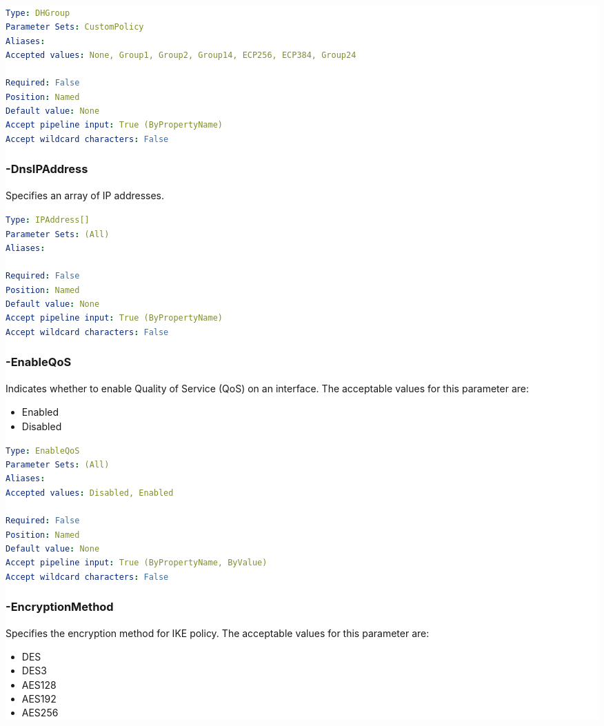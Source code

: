 ```yaml
Type: DHGroup
Parameter Sets: CustomPolicy
Aliases: 
Accepted values: None, Group1, Group2, Group14, ECP256, ECP384, Group24

Required: False
Position: Named
Default value: None
Accept pipeline input: True (ByPropertyName)
Accept wildcard characters: False
```

### -DnsIPAddress
Specifies an array of IP addresses.

```yaml
Type: IPAddress[]
Parameter Sets: (All)
Aliases: 

Required: False
Position: Named
Default value: None
Accept pipeline input: True (ByPropertyName)
Accept wildcard characters: False
```

### -EnableQoS
Indicates whether to enable Quality of Service (QoS) on an interface.
The acceptable values for this parameter are:

- Enabled
- Disabled

```yaml
Type: EnableQoS
Parameter Sets: (All)
Aliases: 
Accepted values: Disabled, Enabled

Required: False
Position: Named
Default value: None
Accept pipeline input: True (ByPropertyName, ByValue)
Accept wildcard characters: False
```

### -EncryptionMethod
Specifies the encryption method for IKE policy.
The acceptable values for this parameter are:

- DES
- DES3
- AES128
- AES192
- AES256
